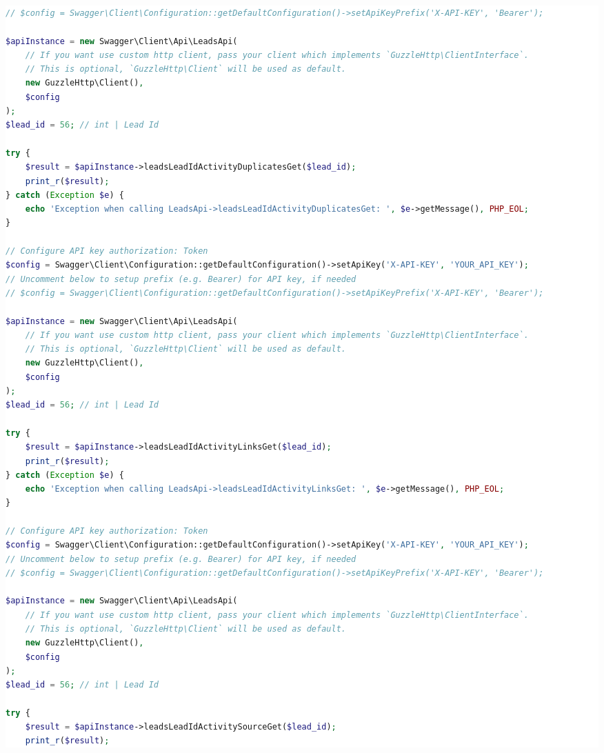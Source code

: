 ```php
// $config = Swagger\Client\Configuration::getDefaultConfiguration()->setApiKeyPrefix('X-API-KEY', 'Bearer');

$apiInstance = new Swagger\Client\Api\LeadsApi(
    // If you want use custom http client, pass your client which implements `GuzzleHttp\ClientInterface`.
    // This is optional, `GuzzleHttp\Client` will be used as default.
    new GuzzleHttp\Client(),
    $config
);
$lead_id = 56; // int | Lead Id

try {
    $result = $apiInstance->leadsLeadIdActivityDuplicatesGet($lead_id);
    print_r($result);
} catch (Exception $e) {
    echo 'Exception when calling LeadsApi->leadsLeadIdActivityDuplicatesGet: ', $e->getMessage(), PHP_EOL;
}

// Configure API key authorization: Token
$config = Swagger\Client\Configuration::getDefaultConfiguration()->setApiKey('X-API-KEY', 'YOUR_API_KEY');
// Uncomment below to setup prefix (e.g. Bearer) for API key, if needed
// $config = Swagger\Client\Configuration::getDefaultConfiguration()->setApiKeyPrefix('X-API-KEY', 'Bearer');

$apiInstance = new Swagger\Client\Api\LeadsApi(
    // If you want use custom http client, pass your client which implements `GuzzleHttp\ClientInterface`.
    // This is optional, `GuzzleHttp\Client` will be used as default.
    new GuzzleHttp\Client(),
    $config
);
$lead_id = 56; // int | Lead Id

try {
    $result = $apiInstance->leadsLeadIdActivityLinksGet($lead_id);
    print_r($result);
} catch (Exception $e) {
    echo 'Exception when calling LeadsApi->leadsLeadIdActivityLinksGet: ', $e->getMessage(), PHP_EOL;
}

// Configure API key authorization: Token
$config = Swagger\Client\Configuration::getDefaultConfiguration()->setApiKey('X-API-KEY', 'YOUR_API_KEY');
// Uncomment below to setup prefix (e.g. Bearer) for API key, if needed
// $config = Swagger\Client\Configuration::getDefaultConfiguration()->setApiKeyPrefix('X-API-KEY', 'Bearer');

$apiInstance = new Swagger\Client\Api\LeadsApi(
    // If you want use custom http client, pass your client which implements `GuzzleHttp\ClientInterface`.
    // This is optional, `GuzzleHttp\Client` will be used as default.
    new GuzzleHttp\Client(),
    $config
);
$lead_id = 56; // int | Lead Id

try {
    $result = $apiInstance->leadsLeadIdActivitySourceGet($lead_id);
    print_r($result);
```